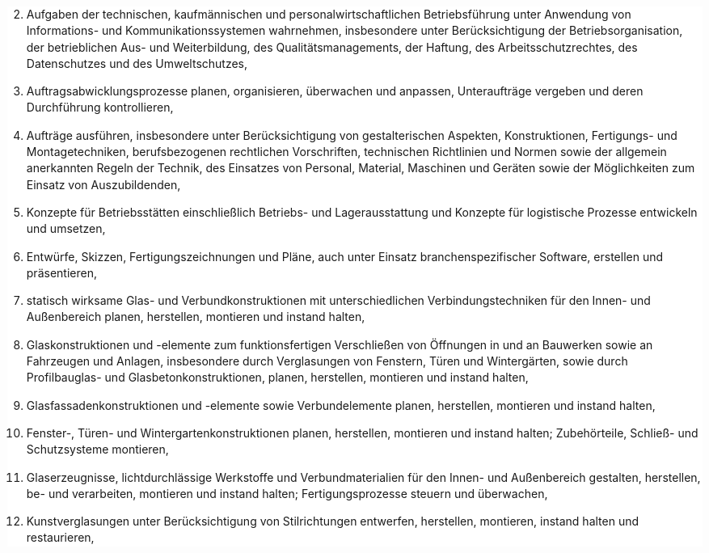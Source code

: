
2.  Aufgaben der technischen, kaufmännischen und personalwirtschaftlichen
    Betriebsführung unter Anwendung von Informations- und
    Kommunikationssystemen wahrnehmen, insbesondere unter Berücksichtigung
    der Betriebsorganisation, der betrieblichen Aus- und Weiterbildung,
    des Qualitätsmanagements, der Haftung, des Arbeitsschutzrechtes, des
    Datenschutzes und des Umweltschutzes,


3.  Auftragsabwicklungsprozesse planen, organisieren, überwachen und
    anpassen, Unteraufträge vergeben und deren Durchführung kontrollieren,


4.  Aufträge ausführen, insbesondere unter Berücksichtigung von
    gestalterischen Aspekten, Konstruktionen, Fertigungs- und
    Montagetechniken, berufsbezogenen rechtlichen Vorschriften,
    technischen Richtlinien und Normen sowie der allgemein anerkannten
    Regeln der Technik, des Einsatzes von Personal, Material, Maschinen
    und Geräten sowie der Möglichkeiten zum Einsatz von Auszubildenden,


5.  Konzepte für Betriebsstätten einschließlich Betriebs- und
    Lagerausstattung und Konzepte für logistische Prozesse entwickeln und
    umsetzen,


6.  Entwürfe, Skizzen, Fertigungszeichnungen und Pläne, auch unter Einsatz
    branchenspezifischer Software, erstellen und präsentieren,


7.  statisch wirksame Glas- und Verbundkonstruktionen mit
    unterschiedlichen Verbindungstechniken für den Innen- und Außenbereich
    planen, herstellen, montieren und instand halten,


8.  Glaskonstruktionen und -elemente zum funktionsfertigen Verschließen
    von Öffnungen in und an Bauwerken sowie an Fahrzeugen und Anlagen,
    insbesondere durch Verglasungen von Fenstern, Türen und Wintergärten,
    sowie durch Profilbauglas- und Glasbetonkonstruktionen, planen,
    herstellen, montieren und instand halten,


9.  Glasfassadenkonstruktionen und -elemente sowie Verbundelemente planen,
    herstellen, montieren und instand halten,


10. Fenster-, Türen- und Wintergartenkonstruktionen planen, herstellen,
    montieren und instand halten; Zubehörteile, Schließ- und Schutzsysteme
    montieren,


11. Glaserzeugnisse, lichtdurchlässige Werkstoffe und Verbundmaterialien
    für den Innen- und Außenbereich gestalten, herstellen, be- und
    verarbeiten, montieren und instand halten; Fertigungsprozesse steuern
    und überwachen,


12. Kunstverglasungen unter Berücksichtigung von Stilrichtungen entwerfen,
    herstellen, montieren, instand halten und restaurieren,

